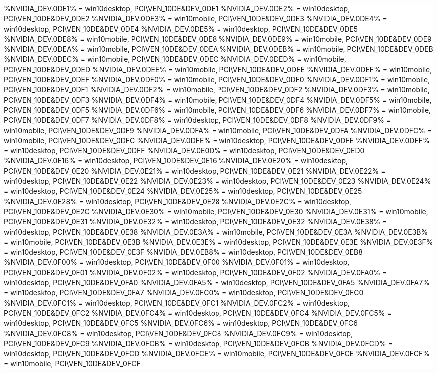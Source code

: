 %NVIDIA_DEV.0DE1% = win10desktop,      PCI\VEN_10DE&DEV_0DE1
%NVIDIA_DEV.0DE2% = win10desktop,      PCI\VEN_10DE&DEV_0DE2
%NVIDIA_DEV.0DE3% = win10mobile,       PCI\VEN_10DE&DEV_0DE3
%NVIDIA_DEV.0DE4% = win10desktop,      PCI\VEN_10DE&DEV_0DE4
%NVIDIA_DEV.0DE5% = win10desktop,      PCI\VEN_10DE&DEV_0DE5
%NVIDIA_DEV.0DE8% = win10mobile,       PCI\VEN_10DE&DEV_0DE8
%NVIDIA_DEV.0DE9% = win10mobile,       PCI\VEN_10DE&DEV_0DE9
%NVIDIA_DEV.0DEA% = win10mobile,       PCI\VEN_10DE&DEV_0DEA
%NVIDIA_DEV.0DEB% = win10mobile,       PCI\VEN_10DE&DEV_0DEB
%NVIDIA_DEV.0DEC% = win10mobile,       PCI\VEN_10DE&DEV_0DEC
%NVIDIA_DEV.0DED% = win10mobile,       PCI\VEN_10DE&DEV_0DED
%NVIDIA_DEV.0DEE% = win10mobile,       PCI\VEN_10DE&DEV_0DEE
%NVIDIA_DEV.0DEF% = win10mobile,       PCI\VEN_10DE&DEV_0DEF
%NVIDIA_DEV.0DF0% = win10mobile,       PCI\VEN_10DE&DEV_0DF0
%NVIDIA_DEV.0DF1% = win10mobile,       PCI\VEN_10DE&DEV_0DF1
%NVIDIA_DEV.0DF2% = win10mobile,       PCI\VEN_10DE&DEV_0DF2
%NVIDIA_DEV.0DF3% = win10mobile,       PCI\VEN_10DE&DEV_0DF3
%NVIDIA_DEV.0DF4% = win10mobile,       PCI\VEN_10DE&DEV_0DF4
%NVIDIA_DEV.0DF5% = win10mobile,       PCI\VEN_10DE&DEV_0DF5
%NVIDIA_DEV.0DF6% = win10mobile,       PCI\VEN_10DE&DEV_0DF6
%NVIDIA_DEV.0DF7% = win10mobile,       PCI\VEN_10DE&DEV_0DF7
%NVIDIA_DEV.0DF8% = win10desktop,      PCI\VEN_10DE&DEV_0DF8
%NVIDIA_DEV.0DF9% = win10mobile,       PCI\VEN_10DE&DEV_0DF9
%NVIDIA_DEV.0DFA% = win10mobile,       PCI\VEN_10DE&DEV_0DFA
%NVIDIA_DEV.0DFC% = win10mobile,       PCI\VEN_10DE&DEV_0DFC
%NVIDIA_DEV.0DFE% = win10desktop,      PCI\VEN_10DE&DEV_0DFE
%NVIDIA_DEV.0DFF% = win10desktop,      PCI\VEN_10DE&DEV_0DFF
%NVIDIA_DEV.0E0D% = win10desktop,      PCI\VEN_10DE&DEV_0ED0
%NVIDIA_DEV.0E16% = win10desktop,      PCI\VEN_10DE&DEV_0E16
%NVIDIA_DEV.0E20% = win10desktop,      PCI\VEN_10DE&DEV_0E20
%NVIDIA_DEV.0E21% = win10desktop,      PCI\VEN_10DE&DEV_0E21
%NVIDIA_DEV.0E22% = win10desktop,      PCI\VEN_10DE&DEV_0E22
%NVIDIA_DEV.0E23% = win10desktop,      PCI\VEN_10DE&DEV_0E23
%NVIDIA_DEV.0E24% = win10desktop,      PCI\VEN_10DE&DEV_0E24
%NVIDIA_DEV.0E25% = win10desktop,      PCI\VEN_10DE&DEV_0E25
%NVIDIA_DEV.0E28% = win10desktop,      PCI\VEN_10DE&DEV_0E28
%NVIDIA_DEV.0E2C% = win10desktop,      PCI\VEN_10DE&DEV_0E2C
%NVIDIA_DEV.0E30% = win10mobile,       PCI\VEN_10DE&DEV_0E30
%NVIDIA_DEV.0E31% = win10mobile,       PCI\VEN_10DE&DEV_0E31
%NVIDIA_DEV.0E32% = win10desktop,      PCI\VEN_10DE&DEV_0E32
%NVIDIA_DEV.0E38% = win10desktop,      PCI\VEN_10DE&DEV_0E38
%NVIDIA_DEV.0E3A% = win10mobile,       PCI\VEN_10DE&DEV_0E3A
%NVIDIA_DEV.0E3B% = win10mobile,       PCI\VEN_10DE&DEV_0E3B
%NVIDIA_DEV.0E3E% = win10desktop,      PCI\VEN_10DE&DEV_0E3E
%NVIDIA_DEV.0E3F% = win10desktop,      PCI\VEN_10DE&DEV_0E3F
%NVIDIA_DEV.0EB8% = win10desktop,      PCI\VEN_10DE&DEV_0EB8
%NVIDIA_DEV.0F00% = win10desktop,      PCI\VEN_10DE&DEV_0F00
%NVIDIA_DEV.0F01% = win10desktop,      PCI\VEN_10DE&DEV_0F01
%NVIDIA_DEV.0F02% = win10desktop,      PCI\VEN_10DE&DEV_0F02
%NVIDIA_DEV.0FA0% = win10desktop,      PCI\VEN_10DE&DEV_0FA0
%NVIDIA_DEV.0FA5% = win10desktop,      PCI\VEN_10DE&DEV_0FA5
%NVIDIA_DEV.0FA7% = win10desktop,      PCI\VEN_10DE&DEV_0FA7
%NVIDIA_DEV.0FC0% = win10desktop,      PCI\VEN_10DE&DEV_0FC0
%NVIDIA_DEV.0FC1% = win10desktop,      PCI\VEN_10DE&DEV_0FC1
%NVIDIA_DEV.0FC2% = win10desktop,      PCI\VEN_10DE&DEV_0FC2
%NVIDIA_DEV.0FC4% = win10desktop,      PCI\VEN_10DE&DEV_0FC4
%NVIDIA_DEV.0FC5% = win10desktop,      PCI\VEN_10DE&DEV_0FC5
%NVIDIA_DEV.0FC6% = win10desktop,      PCI\VEN_10DE&DEV_0FC6
%NVIDIA_DEV.0FC8% = win10desktop,      PCI\VEN_10DE&DEV_0FC8
%NVIDIA_DEV.0FC9% = win10desktop,      PCI\VEN_10DE&DEV_0FC9
%NVIDIA_DEV.0FCB% = win10desktop,      PCI\VEN_10DE&DEV_0FCB
%NVIDIA_DEV.0FCD% = win10desktop,      PCI\VEN_10DE&DEV_0FCD
%NVIDIA_DEV.0FCE% = win10mobile,       PCI\VEN_10DE&DEV_0FCE
%NVIDIA_DEV.0FCF% = win10mobile,       PCI\VEN_10DE&DEV_0FCF